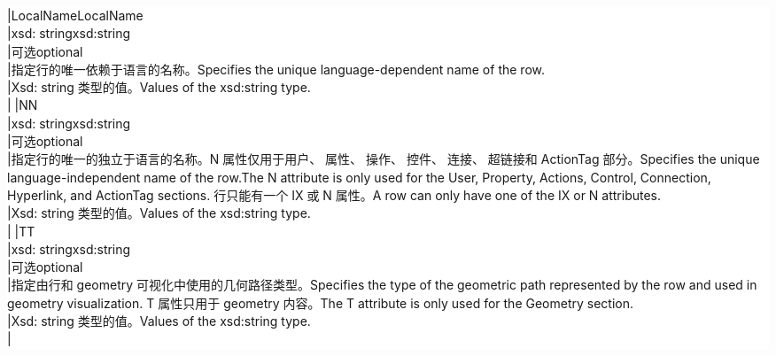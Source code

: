 |<span data-ttu-id="d36c4-148">LocalName</span><span class="sxs-lookup"><span data-stu-id="d36c4-148">LocalName</span></span>  <br/> |<span data-ttu-id="d36c4-149">xsd: string</span><span class="sxs-lookup"><span data-stu-id="d36c4-149">xsd:string</span></span>  <br/> |<span data-ttu-id="d36c4-150">可选</span><span class="sxs-lookup"><span data-stu-id="d36c4-150">optional</span></span>  <br/> |<span data-ttu-id="d36c4-151">指定行的唯一依赖于语言的名称。</span><span class="sxs-lookup"><span data-stu-id="d36c4-151">Specifies the unique language-dependent name of the row.</span></span>  <br/> |<span data-ttu-id="d36c4-152">Xsd: string 类型的值。</span><span class="sxs-lookup"><span data-stu-id="d36c4-152">Values of the xsd:string type.</span></span>  <br/> |
|<span data-ttu-id="d36c4-153">N</span><span class="sxs-lookup"><span data-stu-id="d36c4-153">N</span></span>  <br/> |<span data-ttu-id="d36c4-154">xsd: string</span><span class="sxs-lookup"><span data-stu-id="d36c4-154">xsd:string</span></span>  <br/> |<span data-ttu-id="d36c4-155">可选</span><span class="sxs-lookup"><span data-stu-id="d36c4-155">optional</span></span>  <br/> |<span data-ttu-id="d36c4-156">指定行的唯一的独立于语言的名称。N 属性仅用于用户、 属性、 操作、 控件、 连接、 超链接和 ActionTag 部分。</span><span class="sxs-lookup"><span data-stu-id="d36c4-156">Specifies the unique language-independent name of the row.The N attribute is only used for the User, Property, Actions, Control, Connection, Hyperlink, and ActionTag sections.</span></span> <span data-ttu-id="d36c4-157">行只能有一个 IX 或 N 属性。</span><span class="sxs-lookup"><span data-stu-id="d36c4-157">A row can only have one of the IX or N attributes.</span></span>  <br/> |<span data-ttu-id="d36c4-158">Xsd: string 类型的值。</span><span class="sxs-lookup"><span data-stu-id="d36c4-158">Values of the xsd:string type.</span></span>  <br/> |
|<span data-ttu-id="d36c4-159">T</span><span class="sxs-lookup"><span data-stu-id="d36c4-159">T</span></span>  <br/> |<span data-ttu-id="d36c4-160">xsd: string</span><span class="sxs-lookup"><span data-stu-id="d36c4-160">xsd:string</span></span>  <br/> |<span data-ttu-id="d36c4-161">可选</span><span class="sxs-lookup"><span data-stu-id="d36c4-161">optional</span></span>  <br/> |<span data-ttu-id="d36c4-162">指定由行和 geometry 可视化中使用的几何路径类型。</span><span class="sxs-lookup"><span data-stu-id="d36c4-162">Specifies the type of the geometric path represented by the row and used in geometry visualization.</span></span> <span data-ttu-id="d36c4-163">T 属性只用于 geometry 内容。</span><span class="sxs-lookup"><span data-stu-id="d36c4-163">The T attribute is only used for the Geometry section.</span></span>  <br/> |<span data-ttu-id="d36c4-164">Xsd: string 类型的值。</span><span class="sxs-lookup"><span data-stu-id="d36c4-164">Values of the xsd:string type.</span></span>  <br/> |
   

